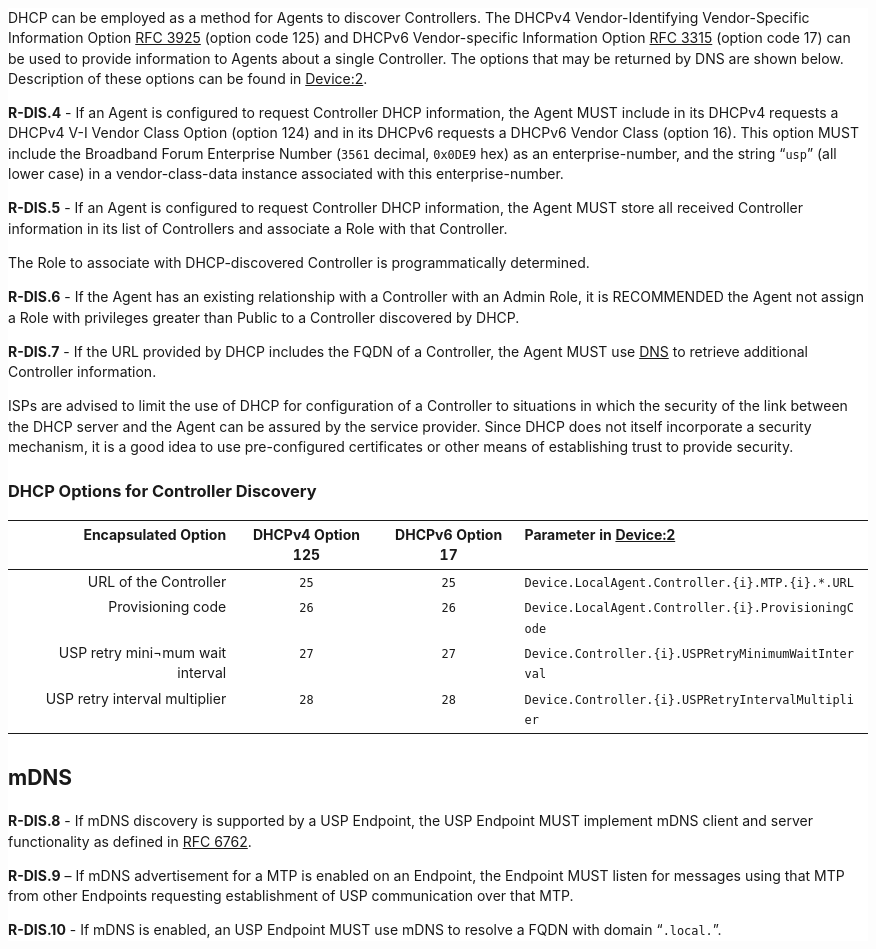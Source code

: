 <a id="dhcp" />

DHCP can be employed as a method for Agents to discover Controllers. The DHCPv4 Vendor-Identifying Vendor-Specific Information Option [RFC 3925](https://tools.ietf.org/html/rfc3925) (option code 125) and DHCPv6 Vendor-specific Information Option [RFC 3315](https://tools.ietf.org/html/rfc3315) (option code 17) can be used to provide information to Agents about a single Controller. The options that may be returned by DNS are shown below. Description of these options can be found in [Device:2][1].

**R-DIS.4** - If an Agent is configured to request Controller DHCP information, the Agent MUST include in its DHCPv4 requests a DHCPv4 V-I Vendor Class Option (option 124) and in its DHCPv6 requests a DHCPv6 Vendor Class (option 16). This option MUST include the Broadband Forum Enterprise Number (`3561` decimal, `0x0DE9` hex) as an enterprise-number, and the string “`usp`” (all lower case) in a vendor-class-data instance associated with this enterprise-number.

**R-DIS.5** - If an Agent is configured to request Controller DHCP information, the Agent MUST store all received Controller information in its list of Controllers and associate a Role with that Controller.

The Role to associate with DHCP-discovered Controller is programmatically determined.

**R-DIS.6** - If the Agent has an existing relationship with a Controller with an Admin Role, it is RECOMMENDED the Agent not assign a Role with privileges greater than Public to a Controller discovered by DHCP.

**R-DIS.7** - If the URL provided by DHCP includes the FQDN of a Controller, the Agent MUST use [DNS](#dns) to retrieve additional Controller information.

ISPs are advised to limit the use of DHCP for configuration of a Controller to situations in which the security of the link between the DHCP server and the Agent can be assured by the service provider.  Since DHCP does not itself incorporate a security mechanism, it is a good idea to use pre-configured certificates or other means of establishing trust to provide security.

### DHCP Options for Controller Discovery
|Encapsulated Option |DHCPv4 Option 125 | DHCPv6 Option 17	| Parameter in [Device:2][1] |
| ----------: | :---------: | :----------: | :-------- |
| URL of the Controller | `25` | `25` | `Device.LocalAgent.Controller.{i}.MTP.{i}.*.URL` |
| Provisioning code | `26` | `26` |	`Device.LocalAgent.Controller.{i}.ProvisioningCode` |
| USP retry mini¬mum wait interval | `27` | `27` |	`Device.Controller.{i}.USPRetryMinimumWaitInterval` |
| USP retry interval multiplier | `28` | `28` |	`Device.Controller.{i}.USPRetryIntervalMultiplier` |

## mDNS

<a id="mdns" />

**R-DIS.8** - If mDNS discovery is supported by a USP Endpoint, the USP Endpoint MUST implement mDNS client and server functionality as defined in [RFC 6762][8].

**R-DIS.9** – If mDNS advertisement for a MTP is enabled on an Endpoint, the Endpoint MUST listen for messages using that MTP from other Endpoints requesting establishment of USP communication over that MTP.

**R-DIS.10** - If mDNS is enabled, an USP Endpoint MUST use mDNS to resolve a FQDN with domain “`.local.`”.


[1]:	https://www.broadband-forum.org/technical/download/TR-181_Issue-2_Amendment-12.pdf "TR-181 Issue 2 Device Data Model for TR-069"
[2]: https://www.broadband-forum.org/technical/download/TR-069.pdf	"TR-069 Amendment 6	CPE WAN Management Protocol"
[3]:	https://www.broadband-forum.org/technical/download/TR-106_Amendment-8.pdf "TR-106 Amendment 8	Data Model Template for TR-069 Enabled Devices"
[4]:	https://tools.ietf.org/html/rfc7228 "RFC 7228	Terminology for Constrained-Node Networks"
[5]:	https://tools.ietf.org/html/rfc2136	"RFC 2136 Dynamic Updates in the Domain Name System"
[6]:	https://tools.ietf.org/html/rfc3007	"RFC 3007 Secure Domain Name System Dynamic Update"
[7]:	https://tools.ietf.org/html/rfc6763	"RFC 6763 DNS-Based Service Discovery"
[8]:	https://tools.ietf.org/html/rfc6762	"RFC 6762 Multicast DNS"
[9]:	https://tools.ietf.org/html/rfc7252	"RFC 7252 The Constrained Application Protocol (CoAP)"
[10]:	https://tools.ietf.org/html/rfc7390	"RFC 7390 Group Communication for the Constrained Application Protocol (CoAP)"
[11]:	https://tools.ietf.org/html/rfc4033	"RFC 4033 DNS Security Introduction and Requirements"
[12]:	https://developers.google.com/protocol-buffers/docs/proto3 "Protocol Buffers v3	Protocol Buffers Mechanism for Serializing Structured Data Version 3"
[Conventions]: https://www.ietf.org/rfc/rfc2119.txt "Key words for use in RFCs to Indicate Requirement Levels"